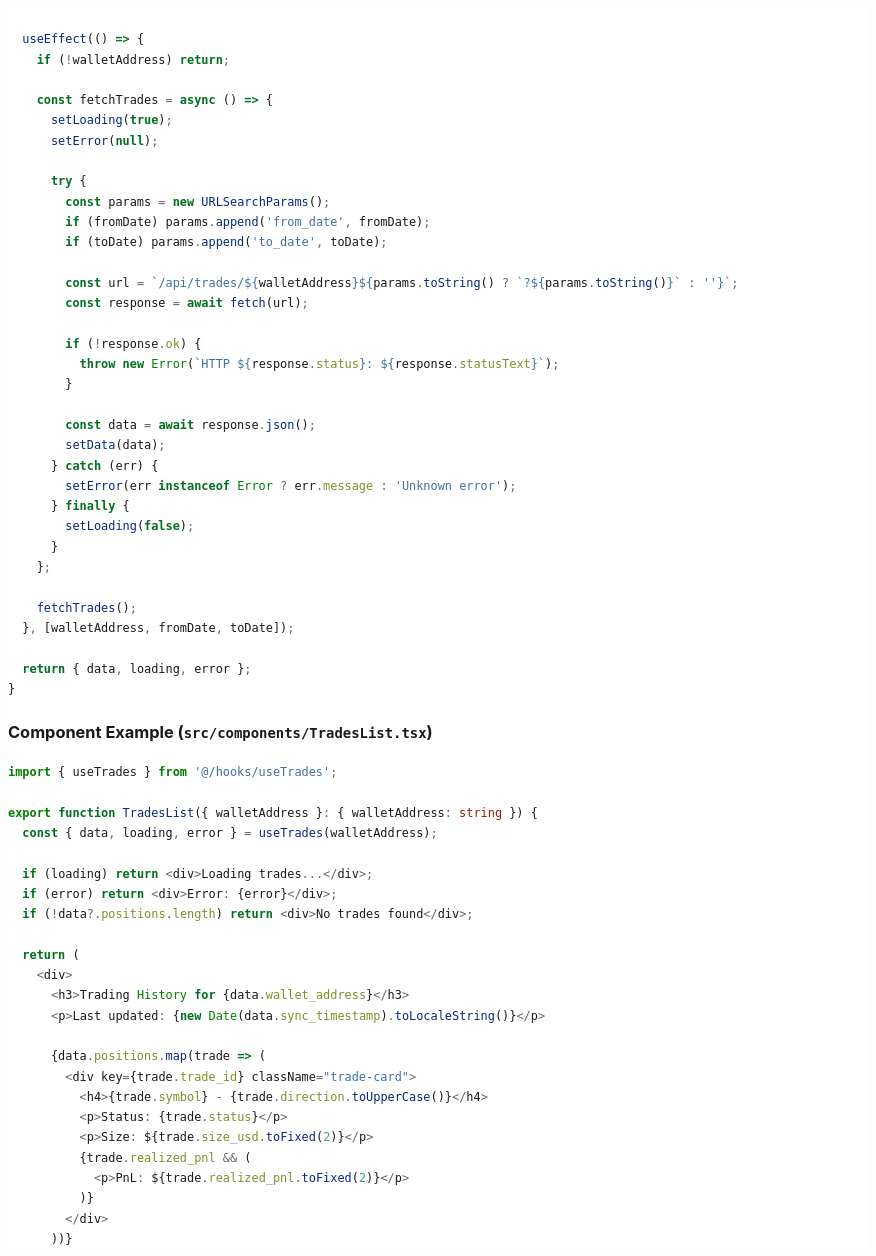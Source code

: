 ```typescript

  useEffect(() => {
    if (!walletAddress) return;

    const fetchTrades = async () => {
      setLoading(true);
      setError(null);

      try {
        const params = new URLSearchParams();
        if (fromDate) params.append('from_date', fromDate);
        if (toDate) params.append('to_date', toDate);

        const url = `/api/trades/${walletAddress}${params.toString() ? `?${params.toString()}` : ''}`;
        const response = await fetch(url);

        if (!response.ok) {
          throw new Error(`HTTP ${response.status}: ${response.statusText}`);
        }

        const data = await response.json();
        setData(data);
      } catch (err) {
        setError(err instanceof Error ? err.message : 'Unknown error');
      } finally {
        setLoading(false);
      }
    };

    fetchTrades();
  }, [walletAddress, fromDate, toDate]);

  return { data, loading, error };
}
```

### **Component Example (`src/components/TradesList.tsx`)**
```typescript
import { useTrades } from '@/hooks/useTrades';

export function TradesList({ walletAddress }: { walletAddress: string }) {
  const { data, loading, error } = useTrades(walletAddress);

  if (loading) return <div>Loading trades...</div>;
  if (error) return <div>Error: {error}</div>;
  if (!data?.positions.length) return <div>No trades found</div>;

  return (
    <div>
      <h3>Trading History for {data.wallet_address}</h3>
      <p>Last updated: {new Date(data.sync_timestamp).toLocaleString()}</p>
      
      {data.positions.map(trade => (
        <div key={trade.trade_id} className="trade-card">
          <h4>{trade.symbol} - {trade.direction.toUpperCase()}</h4>
          <p>Status: {trade.status}</p>
          <p>Size: ${trade.size_usd.toFixed(2)}</p>
          {trade.realized_pnl && (
            <p>PnL: ${trade.realized_pnl.toFixed(2)}</p>
          )}
        </div>
      ))}
```